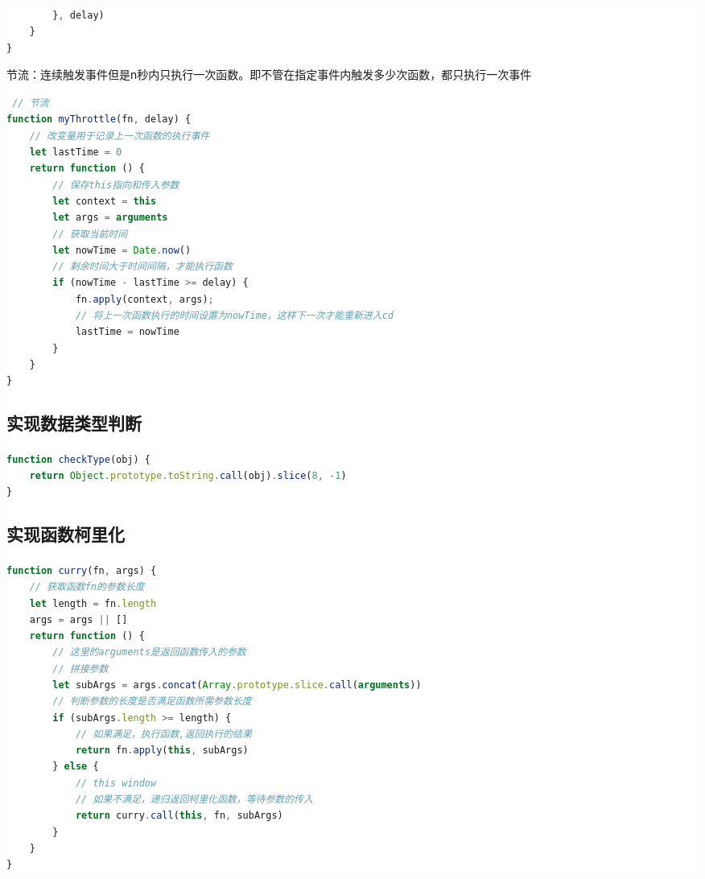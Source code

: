 ```js
        }, delay)
    }
}
```

节流：连续触发事件但是n秒内只执行一次函数。即不管在指定事件内触发多少次函数，都只执行一次事件

```js
 // 节流
function myThrottle(fn, delay) {
    // 改变量用于记录上一次函数的执行事件
    let lastTime = 0
    return function () {
        // 保存this指向和传入参数
        let context = this
        let args = arguments
        // 获取当前时间
        let nowTime = Date.now()
        // 剩余时间大于时间间隔，才能执行函数
        if (nowTime - lastTime >= delay) {
            fn.apply(context, args);
            // 将上一次函数执行的时间设置为nowTime，这样下一次才能重新进入cd
            lastTime = nowTime
        }
    }
}
```

## 实现数据类型判断

```js
function checkType(obj) {
    return Object.prototype.toString.call(obj).slice(8, -1)
}
```

## 实现函数柯里化

```js
function curry(fn, args) {
    // 获取函数fn的参数长度
    let length = fn.length
    args = args || []
    return function () {
        // 这里的arguments是返回函数传入的参数
        // 拼接参数
        let subArgs = args.concat(Array.prototype.slice.call(arguments))
        // 判断参数的长度是否满足函数所需参数长度
        if (subArgs.length >= length) {
            // 如果满足，执行函数,返回执行的结果
            return fn.apply(this, subArgs)
        } else {
            // this window
            // 如果不满足，递归返回柯里化函数，等待参数的传入
            return curry.call(this, fn, subArgs)
        }
    }
}
```
